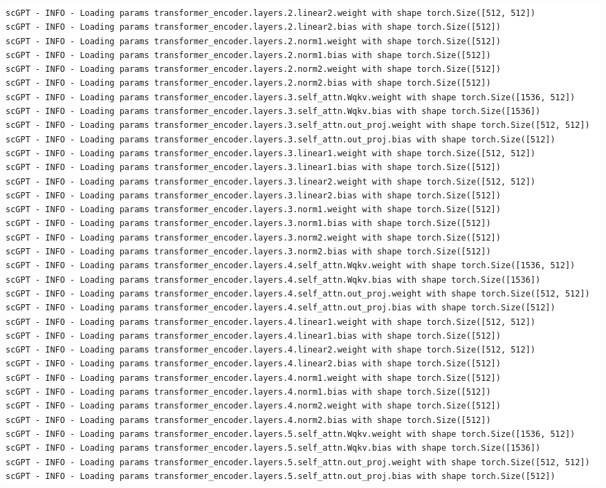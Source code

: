 ```
scGPT - INFO - Loading params transformer_encoder.layers.2.linear2.weight with shape torch.Size([512, 512])
scGPT - INFO - Loading params transformer_encoder.layers.2.linear2.bias with shape torch.Size([512])
scGPT - INFO - Loading params transformer_encoder.layers.2.norm1.weight with shape torch.Size([512])
scGPT - INFO - Loading params transformer_encoder.layers.2.norm1.bias with shape torch.Size([512])
scGPT - INFO - Loading params transformer_encoder.layers.2.norm2.weight with shape torch.Size([512])
scGPT - INFO - Loading params transformer_encoder.layers.2.norm2.bias with shape torch.Size([512])
scGPT - INFO - Loading params transformer_encoder.layers.3.self_attn.Wqkv.weight with shape torch.Size([1536, 512])
scGPT - INFO - Loading params transformer_encoder.layers.3.self_attn.Wqkv.bias with shape torch.Size([1536])
scGPT - INFO - Loading params transformer_encoder.layers.3.self_attn.out_proj.weight with shape torch.Size([512, 512])
scGPT - INFO - Loading params transformer_encoder.layers.3.self_attn.out_proj.bias with shape torch.Size([512])
scGPT - INFO - Loading params transformer_encoder.layers.3.linear1.weight with shape torch.Size([512, 512])
scGPT - INFO - Loading params transformer_encoder.layers.3.linear1.bias with shape torch.Size([512])
scGPT - INFO - Loading params transformer_encoder.layers.3.linear2.weight with shape torch.Size([512, 512])
scGPT - INFO - Loading params transformer_encoder.layers.3.linear2.bias with shape torch.Size([512])
scGPT - INFO - Loading params transformer_encoder.layers.3.norm1.weight with shape torch.Size([512])
scGPT - INFO - Loading params transformer_encoder.layers.3.norm1.bias with shape torch.Size([512])
scGPT - INFO - Loading params transformer_encoder.layers.3.norm2.weight with shape torch.Size([512])
scGPT - INFO - Loading params transformer_encoder.layers.3.norm2.bias with shape torch.Size([512])
scGPT - INFO - Loading params transformer_encoder.layers.4.self_attn.Wqkv.weight with shape torch.Size([1536, 512])
scGPT - INFO - Loading params transformer_encoder.layers.4.self_attn.Wqkv.bias with shape torch.Size([1536])
scGPT - INFO - Loading params transformer_encoder.layers.4.self_attn.out_proj.weight with shape torch.Size([512, 512])
scGPT - INFO - Loading params transformer_encoder.layers.4.self_attn.out_proj.bias with shape torch.Size([512])
scGPT - INFO - Loading params transformer_encoder.layers.4.linear1.weight with shape torch.Size([512, 512])
scGPT - INFO - Loading params transformer_encoder.layers.4.linear1.bias with shape torch.Size([512])
scGPT - INFO - Loading params transformer_encoder.layers.4.linear2.weight with shape torch.Size([512, 512])
scGPT - INFO - Loading params transformer_encoder.layers.4.linear2.bias with shape torch.Size([512])
scGPT - INFO - Loading params transformer_encoder.layers.4.norm1.weight with shape torch.Size([512])
scGPT - INFO - Loading params transformer_encoder.layers.4.norm1.bias with shape torch.Size([512])
scGPT - INFO - Loading params transformer_encoder.layers.4.norm2.weight with shape torch.Size([512])
scGPT - INFO - Loading params transformer_encoder.layers.4.norm2.bias with shape torch.Size([512])
scGPT - INFO - Loading params transformer_encoder.layers.5.self_attn.Wqkv.weight with shape torch.Size([1536, 512])
scGPT - INFO - Loading params transformer_encoder.layers.5.self_attn.Wqkv.bias with shape torch.Size([1536])
scGPT - INFO - Loading params transformer_encoder.layers.5.self_attn.out_proj.weight with shape torch.Size([512, 512])
scGPT - INFO - Loading params transformer_encoder.layers.5.self_attn.out_proj.bias with shape torch.Size([512])
```
